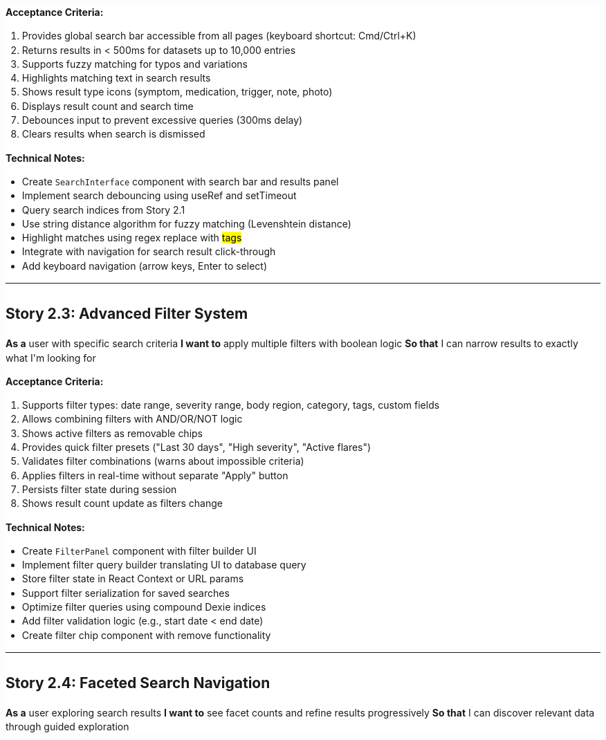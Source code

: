 **Acceptance Criteria:**
1. Provides global search bar accessible from all pages (keyboard shortcut: Cmd/Ctrl+K)
2. Returns results in < 500ms for datasets up to 10,000 entries
3. Supports fuzzy matching for typos and variations
4. Highlights matching text in search results
5. Shows result type icons (symptom, medication, trigger, note, photo)
6. Displays result count and search time
7. Debounces input to prevent excessive queries (300ms delay)
8. Clears results when search is dismissed

**Technical Notes:**
- Create `SearchInterface` component with search bar and results panel
- Implement search debouncing using useRef and setTimeout
- Query search indices from Story 2.1
- Use string distance algorithm for fuzzy matching (Levenshtein distance)
- Highlight matches using regex replace with <mark> tags
- Integrate with navigation for search result click-through
- Add keyboard navigation (arrow keys, Enter to select)

---

## Story 2.3: Advanced Filter System

**As a** user with specific search criteria
**I want to** apply multiple filters with boolean logic
**So that** I can narrow results to exactly what I'm looking for

**Acceptance Criteria:**
1. Supports filter types: date range, severity range, body region, category, tags, custom fields
2. Allows combining filters with AND/OR/NOT logic
3. Shows active filters as removable chips
4. Provides quick filter presets ("Last 30 days", "High severity", "Active flares")
5. Validates filter combinations (warns about impossible criteria)
6. Applies filters in real-time without separate "Apply" button
7. Persists filter state during session
8. Shows result count update as filters change

**Technical Notes:**
- Create `FilterPanel` component with filter builder UI
- Implement filter query builder translating UI to database query
- Store filter state in React Context or URL params
- Support filter serialization for saved searches
- Optimize filter queries using compound Dexie indices
- Add filter validation logic (e.g., start date < end date)
- Create filter chip component with remove functionality

---

## Story 2.4: Faceted Search Navigation

**As a** user exploring search results
**I want to** see facet counts and refine results progressively
**So that** I can discover relevant data through guided exploration

